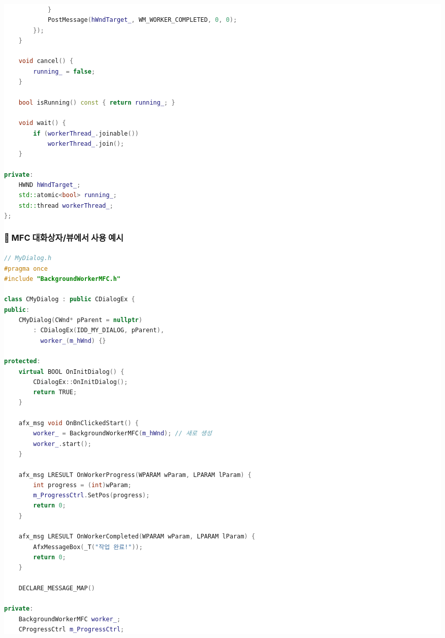 ```cpp
            }
            PostMessage(hWndTarget_, WM_WORKER_COMPLETED, 0, 0);
        });
    }

    void cancel() {
        running_ = false;
    }

    bool isRunning() const { return running_; }

    void wait() {
        if (workerThread_.joinable())
            workerThread_.join();
    }

private:
    HWND hWndTarget_;
    std::atomic<bool> running_;
    std::thread workerThread_;
};

```
### 📌 MFC 대화상자/뷰에서 사용 예시
```cpp
// MyDialog.h
#pragma once
#include "BackgroundWorkerMFC.h"

class CMyDialog : public CDialogEx {
public:
    CMyDialog(CWnd* pParent = nullptr)
        : CDialogEx(IDD_MY_DIALOG, pParent),
          worker_(m_hWnd) {}

protected:
    virtual BOOL OnInitDialog() {
        CDialogEx::OnInitDialog();
        return TRUE;
    }

    afx_msg void OnBnClickedStart() {
        worker_ = BackgroundWorkerMFC(m_hWnd); // 새로 생성
        worker_.start();
    }

    afx_msg LRESULT OnWorkerProgress(WPARAM wParam, LPARAM lParam) {
        int progress = (int)wParam;
        m_ProgressCtrl.SetPos(progress);
        return 0;
    }

    afx_msg LRESULT OnWorkerCompleted(WPARAM wParam, LPARAM lParam) {
        AfxMessageBox(_T("작업 완료!"));
        return 0;
    }

    DECLARE_MESSAGE_MAP()

private:
    BackgroundWorkerMFC worker_;
    CProgressCtrl m_ProgressCtrl;
```
